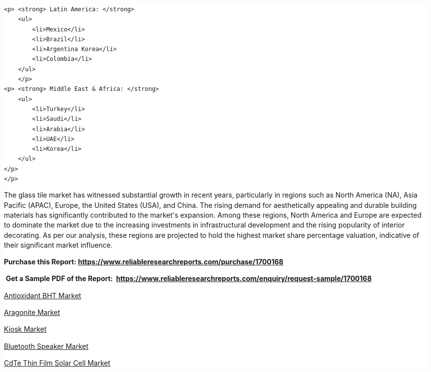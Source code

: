     <p> <strong> Latin America: </strong>
        <ul>
            <li>Mexico</li>
            <li>Brazil</li>
            <li>Argentina Korea</li>
            <li>Colombia</li>
        </ul>
        </p> 
    <p> <strong> Middle East & Africa: </strong>
        <ul>
            <li>Turkey</li>
            <li>Saudi</li>
            <li>Arabia</li>
            <li>UAE</li>
            <li>Korea</li>
        </ul>
    </p>
    </p>
<p><p>The glass tile market has witnessed substantial growth in recent years, particularly in regions such as North America (NA), Asia Pacific (APAC), Europe, the United States (USA), and China. The rising demand for aesthetically appealing and durable building materials has significantly contributed to the market's expansion. Among these regions, North America and Europe are expected to dominate the market due to the increasing investments in infrastructural development and the rising popularity of interior decorating. As per our analysis, these regions are projected to hold the highest market share percentage valuation, indicative of their significant market influence.</p></p>
<p><strong>Purchase this Report: <a href="https://www.reliableresearchreports.com/purchase/1700168">https://www.reliableresearchreports.com/purchase/1700168</a></strong></p>
<p>&nbsp;<strong>Get a Sample PDF of the Report:&nbsp;&nbsp;<a href="https://www.reliableresearchreports.com/enquiry/request-sample/1700168">https://www.reliableresearchreports.com/enquiry/request-sample/1700168</a></strong></p>
<p><strong></strong></p>
<p><p><a href="https://github.com/Chiragrp22/Market-Research-Report-List-1/blob/main/antioxidant-bht-market.md">Antioxidant BHT Market</a></p><p><a href="https://github.com/Chiragrp23/Market-Research-Report-List-1/blob/main/aragonite-market.md">Aragonite Market</a></p><p><a href="https://medium.com/@favor.case.flash/kiosk-market-comprehensive-assessment-by-type-application-and-geography-c6d757085db5">Kiosk Market</a></p><p><a href="https://medium.com/@loretadervishi2013/bluetooth-speaker-market-competitive-analysis-market-trends-and-forecast-to-2030-ae3e0ae8edfd">Bluetooth Speaker Market</a></p><p><a href="https://medium.com/@viksingh034/cdte-thin-film-solar-cell-market-insights-into-market-cagr-market-trends-and-growth-strategies-6156a92044ba">CdTe Thin Film Solar Cell Market</a></p></p>